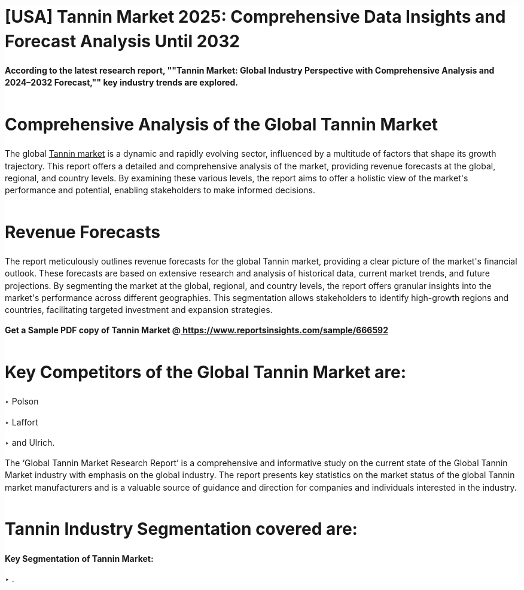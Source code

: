 # [USA] Tannin Market 2025: Comprehensive Data Insights and Forecast Analysis Until 2032

<strong>According to the latest research report, ""Tannin Market: Global Industry Perspective with Comprehensive Analysis and 2024–2032 Forecast,"" key industry trends are explored.</strong>

# <strong>Comprehensive Analysis of the Global Tannin Market</strong>

The global <a href=https://www.reportsinsights.com/sample/666592>Tannin market</a> is a dynamic and rapidly evolving sector, influenced by a multitude of factors that shape its growth trajectory. This report offers a detailed and comprehensive analysis of the market, providing revenue forecasts at the global, regional, and country levels. By examining these various levels, the report aims to offer a holistic view of the market's performance and potential, enabling stakeholders to make informed decisions.

# <strong>Revenue Forecasts</strong>

The report meticulously outlines revenue forecasts for the global Tannin market, providing a clear picture of the market's financial outlook. These forecasts are based on extensive research and analysis of historical data, current market trends, and future projections. By segmenting the market at the global, regional, and country levels, the report offers granular insights into the market's performance across different geographies. This segmentation allows stakeholders to identify high-growth regions and countries, facilitating targeted investment and expansion strategies.

<strong>Get a Sample PDF copy of Tannin Market </strong><strong>@<a href=https://www.reportsinsights.com/sample/666592 style=color:#0000ff;> https://www.reportsinsights.com/sample/666592</a></strong></font>

# <strong>Key Competitors of the Global Tannin Market are:</strong>

‣ Polson

‣ Laffort

‣ and Ulrich.

The ‘Global Tannin Market Research Report’ is a comprehensive and informative study on the current state of the Global Tannin Market industry with emphasis on the global industry. The report presents key statistics on the market status of the global Tannin market manufacturers and is a valuable source of guidance and direction for companies and individuals interested in the industry.

# <strong>Tannin Industry Segmentation covered are:</strong>

<strong>Key Segmentation of Tannin Market:</strong> 

‣ .
